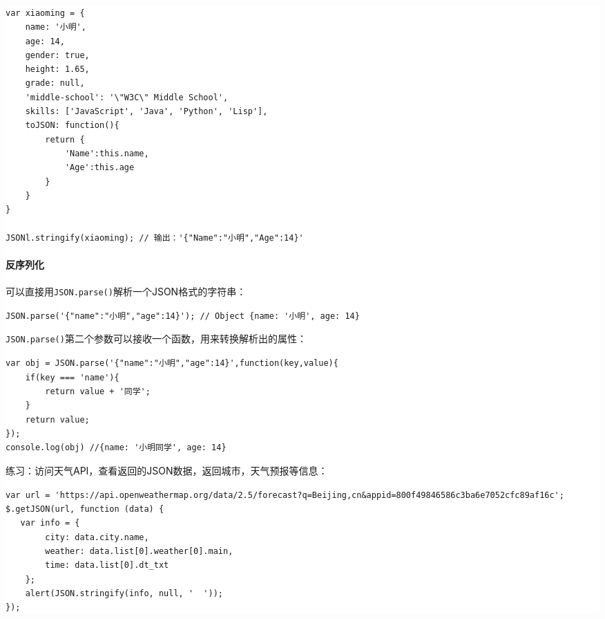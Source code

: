```
var xiaoming = {
    name: '小明',
    age: 14,
    gender: true,
    height: 1.65,
    grade: null,
    'middle-school': '\"W3C\" Middle School',
    skills: ['JavaScript', 'Java', 'Python', 'Lisp'],
    toJSON: function(){
    	return {
    		'Name':this.name,
    		'Age':this.age
    	}
    }
}

JSONl.stringify(xiaoming); // 输出：'{"Name":"小明","Age":14}'
```

#### 反序列化

可以直接用`JSON.parse()`解析一个JSON格式的字符串：

```
JSON.parse('{"name":"小明","age":14}'); // Object {name: '小明', age: 14}
```

`JSON.parse()`第二个参数可以接收一个函数，用来转换解析出的属性：

```
var obj = JSON.parse('{"name":"小明","age":14}',function(key,value){
	if(key === 'name'){
		return value + '同学';
	}
	return value;
});
console.log(obj) //{name: '小明同学', age: 14}
```

练习：访问天气API，查看返回的JSON数据，返回城市，天气预报等信息：

```
var url = 'https://api.openweathermap.org/data/2.5/forecast?q=Beijing,cn&appid=800f49846586c3ba6e7052cfc89af16c';
$.getJSON(url, function (data) {
   var info = {
        city: data.city.name,
        weather: data.list[0].weather[0].main,
        time: data.list[0].dt_txt
    };
    alert(JSON.stringify(info, null, '  '));
});
```

